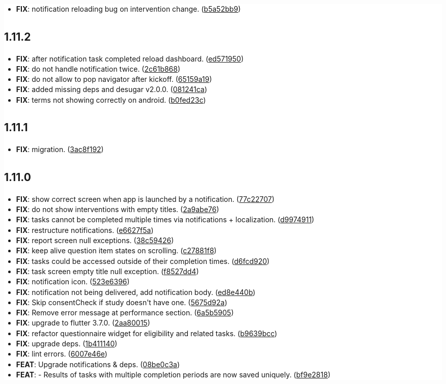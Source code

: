  - **FIX**: notification reloading bug on intervention change. ([b5a52bb9](https://github.com/hpi-studyu/studyu/commit/b5a52bb906226f3b98d000d5d36f167a5094a95a))

## 1.11.2

 - **FIX**: after notification task completed reload dashboard. ([ed571950](https://github.com/hpi-studyu/studyu/commit/ed571950398de32ccbfb3ba26bd4b26022f8f344))
 - **FIX**: do not handle notification twice. ([2c61b868](https://github.com/hpi-studyu/studyu/commit/2c61b8688cb7a133bf66271ca932a31f4a590843))
 - **FIX**: do not allow to pop navigator after kickoff. ([65159a19](https://github.com/hpi-studyu/studyu/commit/65159a19d87b6fa0eb39189eca86ac4af1d928c1))
 - **FIX**: added missing deps and desugar v2.0.0. ([081241ca](https://github.com/hpi-studyu/studyu/commit/081241ca61d32d2f4f60f4b9d22973f174bbae79))
 - **FIX**: terms not showing correctly on android. ([b0fed23c](https://github.com/hpi-studyu/studyu/commit/b0fed23c5413cec0dde3874383b16a3c31d0a2db))

## 1.11.1

 - **FIX**: migration. ([3ac8f192](https://github.com/hpi-studyu/studyu/commit/3ac8f192d4191eed640340e1292bcdd1c64ece98))

## 1.11.0

 - **FIX**: show correct screen when app is launched by a notification. ([77c22707](https://github.com/hpi-studyu/studyu/commit/77c227078fa70e78e29ee7bf810b2bc20cb45657))
 - **FIX**: do not show interventions with empty titles. ([2a9abe76](https://github.com/hpi-studyu/studyu/commit/2a9abe764d245062548cff5a1a43251a9fc14a4f))
 - **FIX**: tasks cannot be completed multiple times via notifications + localization. ([d9974911](https://github.com/hpi-studyu/studyu/commit/d997491127016fed840a6b9b336db9b98583c051))
 - **FIX**: restructure notifications. ([e6627f5a](https://github.com/hpi-studyu/studyu/commit/e6627f5a4ae635465a1b805338b8b2f122704d03))
 - **FIX**: report screen null exceptions. ([38c59426](https://github.com/hpi-studyu/studyu/commit/38c5942626d042d6287fec8c5d603999c421193a))
 - **FIX**: keep alive question item states on scrolling. ([c27881f8](https://github.com/hpi-studyu/studyu/commit/c27881f8102f27a3200fc3e3ad7828ef1061edda))
 - **FIX**: tasks could be accessed outside of their completion times. ([d6fcd920](https://github.com/hpi-studyu/studyu/commit/d6fcd920af2f14ed57235111b7382f736cffbb55))
 - **FIX**: task screen empty title null exception. ([f8527dd4](https://github.com/hpi-studyu/studyu/commit/f8527dd41f16ec16ec7d8c5a8f36eb7e15775f0b))
 - **FIX**: notification icon. ([523e6396](https://github.com/hpi-studyu/studyu/commit/523e6396d143962e50eaaccc91fd2fc0cc7adb44))
 - **FIX**: notification not being delivered, add notification body. ([ed8e440b](https://github.com/hpi-studyu/studyu/commit/ed8e440ba66e04e0c06e98b4e1c0770927855377))
 - **FIX**: Skip consentCheck if study doesn't have one. ([5675d92a](https://github.com/hpi-studyu/studyu/commit/5675d92af89849bf8fb22ee99bfcf5a61408b5a4))
 - **FIX**: Remove error message at performance section. ([6a5b5905](https://github.com/hpi-studyu/studyu/commit/6a5b5905bc2aa765e550c37225f111603b692aa1))
 - **FIX**: upgrade to flutter 3.7.0. ([2aa80015](https://github.com/hpi-studyu/studyu/commit/2aa80015a22161773649790edf2c38742809c45b))
 - **FIX**: refactor questionnaire widget for eligibility and related tasks. ([b9639bcc](https://github.com/hpi-studyu/studyu/commit/b9639bcce5607b975b592683dc0c5d9a552f3927))
 - **FIX**: upgrade deps. ([1b411140](https://github.com/hpi-studyu/studyu/commit/1b41114080e405c385c15b7beb8d140193656e6a))
 - **FIX**: lint errors. ([6007e46e](https://github.com/hpi-studyu/studyu/commit/6007e46e45c36e77932930ce94c634499d57a444))
 - **FEAT**: Upgrade notifications & deps. ([08be0c3a](https://github.com/hpi-studyu/studyu/commit/08be0c3ac3bcffabd9ad6b518cbc0e4067183424))
 - **FEAT**: - Results of tasks with multiple completion periods are now saved uniquely. ([bf9e2818](https://github.com/hpi-studyu/studyu/commit/bf9e2818b5dc88102f69a7e773b5f9ccea0e7c73))
